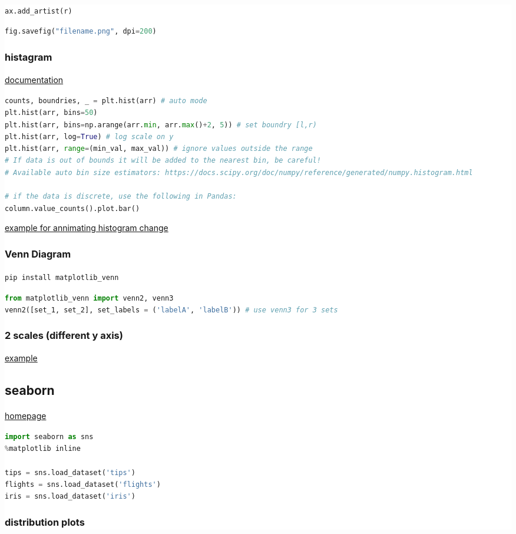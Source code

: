 ```python
ax.add_artist(r)
```

```python
fig.savefig("filename.png", dpi=200)
```

### histagram 

[documentation](http://matplotlib.org/api/pyplot_api.html#matplotlib.pyplot.hist)

```python
counts, boundries, _ = plt.hist(arr) # auto mode
plt.hist(arr, bins=50)
plt.hist(arr, bins=np.arange(arr.min, arr.max()+2, 5)) # set boundry [l,r)
plt.hist(arr, log=True) # log scale on y
plt.hist(arr, range=(min_val, max_val)) # ignore values outside the range
# If data is out of bounds it will be added to the nearest bin, be careful!
# Available auto bin size estimators: https://docs.scipy.org/doc/numpy/reference/generated/numpy.histogram.html

# if the data is discrete, use the following in Pandas:
column.value_counts().plot.bar()
```

[example for annimating histogram change](resources/video.py)

### Venn Diagram

`pip install matplotlib_venn`

```python
from matplotlib_venn import venn2, venn3
venn2([set_1, set_2], set_labels = ('labelA', 'labelB')) # use venn3 for 3 sets
```

### 2 scales (different y axis) 

[example](https://matplotlib.org/examples/api/two_scales.html)

seaborn 
--------

[homepage](http://seaborn.pydata.org)

```python
import seaborn as sns
%matplotlib inline

tips = sns.load_dataset('tips')
flights = sns.load_dataset('flights')
iris = sns.load_dataset('iris')
```

### **distribution plots**
